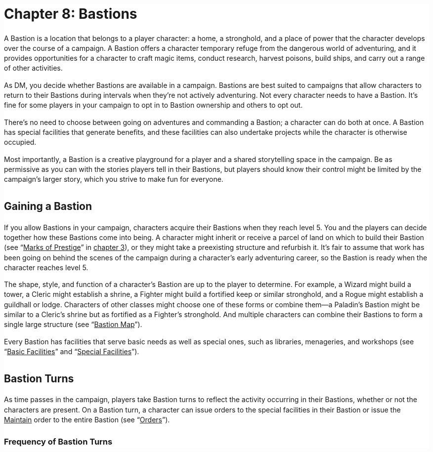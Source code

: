 Chapter 8: Bastions
===================

A Bastion is a location that belongs to a player character: a home, a stronghold, and a place of power that the character develops over the course of a campaign. A Bastion offers a character temporary refuge from the dangerous world of adventuring, and it provides opportunities for a character to craft magic items, conduct research, harvest poisons, build ships, and carry out a range of other activities.

As DM, you decide whether Bastions are available in a campaign. Bastions are best suited to campaigns that allow characters to return to their Bastions during intervals when they’re not actively adventuring. Not every character needs to have a Bastion. It’s fine for some players in your campaign to opt in to Bastion ownership and others to opt out.

There’s no need to choose between going on adventures and commanding a Bastion; a character can do both at once. A Bastion has special facilities that generate benefits, and these facilities can also undertake projects while the character is otherwise occupied.

Most importantly, a Bastion is a creative playground for a player and a shared storytelling space in the campaign. Be as permissive as you can with the stories players tell in their Bastions, but players should know their control might be limited by the campaign’s larger story, which you strive to make fun for everyone.

Gaining a Bastion
-----------------

If you allow Bastions in your campaign, characters acquire their Bastions when they reach level 5. You and the players can decide together how these Bastions come into being. A character might inherit or receive a parcel of land on which to build their Bastion (see “[Marks of Prestige](/sources/dnd/dmg-2024/dms-toolbox#MarksofPrestige)” in [chapter 3](/sources/dnd/dmg-2024/dms-toolbox)), or they might take a preexisting structure and refurbish it. It’s fair to assume that work has been going on behind the scenes of the campaign during a character’s early adventuring career, so the Bastion is ready when the character reaches level 5.

The shape, style, and function of a character’s Bastion are up to the player to determine. For example, a Wizard might build a tower, a Cleric might establish a shrine, a Fighter might build a fortified keep or similar stronghold, and a Rogue might establish a guildhall or lodge. Characters of other classes might choose one of these forms or combine them—a Paladin’s Bastion might be similar to a Cleric’s shrine but as fortified as a Fighter’s stronghold. And multiple characters can combine their Bastions to form a single large structure (see “[Bastion Map](#BastionMap)”).

Every Bastion has facilities that serve basic needs as well as special ones, such as libraries, menageries, and workshops (see “[Basic Facilities](#BasicFacilities)” and “[Special Facilities](#SpecialFacilities)”).

Bastion Turns
-------------

As time passes in the campaign, players take Bastion turns to reflect the activity occurring in their Bastions, whether or not the characters are present. On a Bastion turn, a character can issue orders to the special facilities in their Bastion or issue the [Maintain](#Maintain) order to the entire Bastion (see “[Orders](#Orders)”).

### Frequency of Bastion Turns
